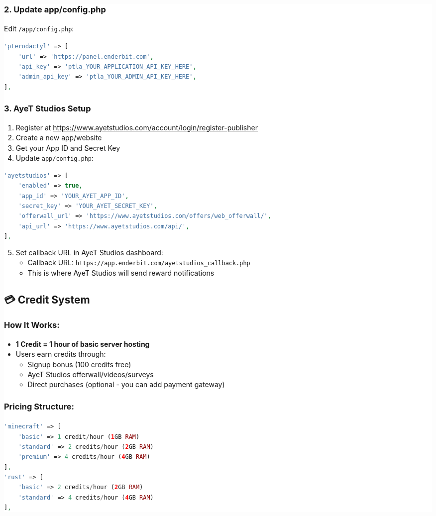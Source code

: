 ### 2. Update app/config.php

Edit `/app/config.php`:

```php
'pterodactyl' => [
    'url' => 'https://panel.enderbit.com',
    'api_key' => 'ptla_YOUR_APPLICATION_API_KEY_HERE',
    'admin_api_key' => 'ptla_YOUR_ADMIN_API_KEY_HERE',
],
```

### 3. AyeT Studios Setup

1. Register at https://www.ayetstudios.com/account/login/register-publisher
2. Create a new app/website
3. Get your App ID and Secret Key
4. Update `app/config.php`:

```php
'ayetstudios' => [
    'enabled' => true,
    'app_id' => 'YOUR_AYET_APP_ID',
    'secret_key' => 'YOUR_AYET_SECRET_KEY',
    'offerwall_url' => 'https://www.ayetstudios.com/offers/web_offerwall/',
    'api_url' => 'https://www.ayetstudios.com/api/',
],
```

5. Set callback URL in AyeT Studios dashboard:
   - Callback URL: `https://app.enderbit.com/ayetstudios_callback.php`
   - This is where AyeT Studios will send reward notifications

## 💳 Credit System

### How It Works:
- **1 Credit = 1 hour of basic server hosting**
- Users earn credits through:
  - Signup bonus (100 credits free)
  - AyeT Studios offerwall/videos/surveys
  - Direct purchases (optional - you can add payment gateway)

### Pricing Structure:
```php
'minecraft' => [
    'basic' => 1 credit/hour (1GB RAM)
    'standard' => 2 credits/hour (2GB RAM)
    'premium' => 4 credits/hour (4GB RAM)
],
'rust' => [
    'basic' => 2 credits/hour (2GB RAM)
    'standard' => 4 credits/hour (4GB RAM)
],
```
